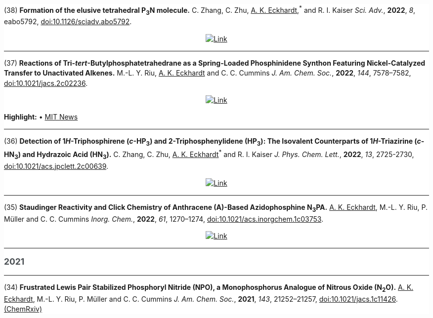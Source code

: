 (38) <b>Formation of the elusive tetrahedral P<sub>3</sub>N molecule.</b> C. Zhang, C. Zhu, <u>A. K. Eckhardt</u>,<sup>*</sup> and R. I. Kaiser <i>Sci. Adv.</i>, <b>2022</b>, <i>8</i>, eabo5792, [doi:10.1126/sciadv.abo5792](https://doi.org/10.1126/sciadv.abo5792). 

<p align="center"> 
<a href="https://doi.org/10.1126/sciadv.abo5792"><img src="https://AKEckhardt.github.io/images/pub38.jpg" alt="Link" width="40%" height="auto%"/></a>
</p>


___

(37) <b>Reactions of Tri-<i>tert</i>-Butylphosphatetrahedrane as a Spring-Loaded Phosphinidene Synthon Featuring Nickel-Catalyzed Transfer to Unactivated Alkenes.</b> M.-L. Y. Riu, <u>A. K. Eckhardt</u> and C. C. Cummins <i>J. Am. Chem. Soc.</i>, <b>2022</b>, <i>144</i>, 7578–7582, [doi:10.1021/jacs.2c02236](https://doi.org/10.1021/jacs.2c02236). 

<p align="center"> 
<a href="https://doi.org/10.1021/jacs.2c02236"><img src="https://AKEckhardt.github.io/images/pub37.PNG" alt="Link" width="40%" height="auto%"/></a>
</p>

<b>Highlight:</b> • [MIT News](https://news.mit.edu/2022/phosphorus-molecular-rings-0421)


___

(36) <b>Detection of 1<i>H</i>-Triphosphirene (<i>c</i>-HP<sub>3</sub>) and 2-Triphosphenylidene (HP<sub>3</sub>): The Isovalent Counterparts of 1<i>H</i>-Triazirine (<i>c</i>-HN<sub>3</sub>) and Hydrazoic Acid (HN<sub>3</sub>).</b> C. Zhang, C. Zhu, <u>A. K. Eckhardt</u><sup>*</sup> and R. I. Kaiser <i>J. Phys. Chem. Lett.</i>, <b>2022</b>, <i>13</i>, 2725-2730, [doi:10.1021/acs.jpclett.2c00639](https://doi.org/10.1021/acs.jpclett.2c00639). 

<p align="center"> 
<a href="https://doi.org/10.1021/acs.jpclett.2c00639"><img src="https://AKEckhardt.github.io/images/pub36.jpg" alt="Link" width="40%" height="auto%"/></a>
</p>


___

(35) <b>Staudinger Reactivity and Click Chemistry of Anthracene (A)-Based Azidophosphine N<sub>3</sub>PA.</b> <u>A. K. Eckhardt</u>, M.-L. Y. Riu, P. Müller and C. C. Cummins <i>Inorg. Chem.</i>, <b>2022</b>, <i>61</i>, 1270–1274, [doi:10.1021/acs.inorgchem.1c03753](https://doi.org/10.1021/acs.inorgchem.1c03753). 

<p align="center"> 
<a href="https://doi.org/10.1021/acs.inorgchem.1c03753"><img src="https://AKEckhardt.github.io/images/pub35.png" alt="Link" width="40%" height="auto%"/></a>
</p>


___

<a style="font-weight:bold; font-size:1.25em; color:rgb(73,78,82); text-decoration:none" name="2021">2021</a><br/>

___

(34) <b>Frustrated Lewis Pair Stabilized Phosphoryl Nitride (NPO), a Monophosphorus Analogue of Nitrous Oxide (N<sub>2</sub>O).</b> <u>A. K. Eckhardt</u>, M.-L. Y. Riu, P. Müller and C. C. Cummins <i>J. Am. Chem. Soc.</i>, <b>2021</b>, <i>143</i>, 21252–21257, [doi:10.1021/jacs.1c11426](https://doi.org/10.1021/jacs.1c11426).  [(ChemRxiv)](https://doi.org/10.26434/chemrxiv-2021-xz4qh)
